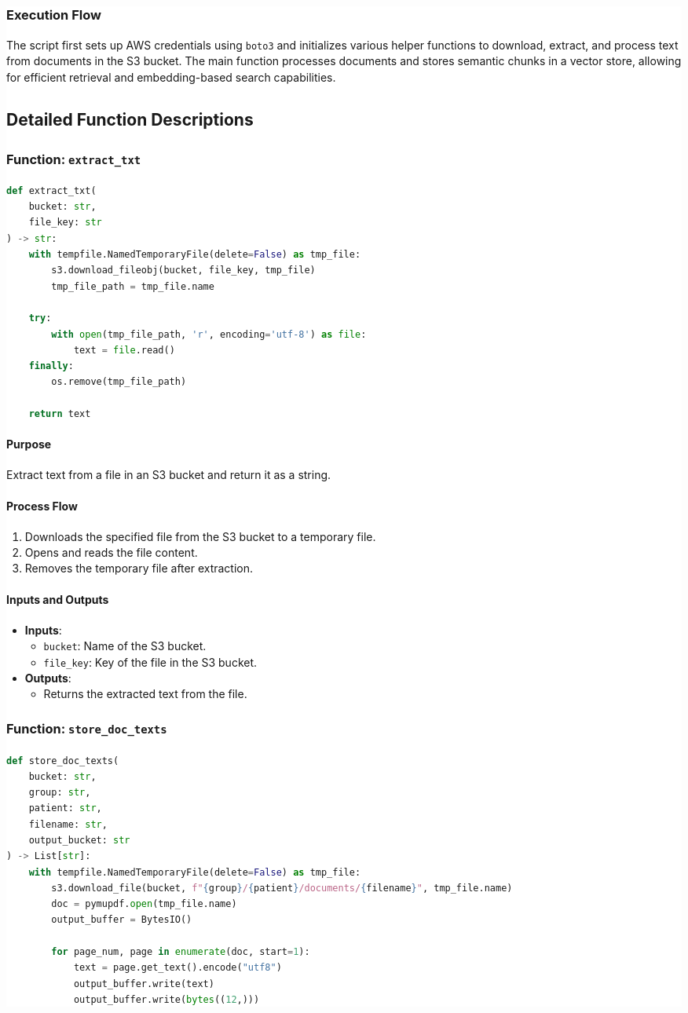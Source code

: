### Execution Flow <a name="execution-flow"></a>
The script first sets up AWS credentials using `boto3` and initializes various helper functions to download, extract, and process text from documents in the S3 bucket. The main function processes documents and stores semantic chunks in a vector store, allowing for efficient retrieval and embedding-based search capabilities.

## Detailed Function Descriptions <a name="detailed-function-descriptions"></a>

### Function: `extract_txt` <a name="extract_txt"></a>
```python
def extract_txt(
    bucket: str, 
    file_key: str
) -> str:
    with tempfile.NamedTemporaryFile(delete=False) as tmp_file:
        s3.download_fileobj(bucket, file_key, tmp_file)
        tmp_file_path = tmp_file.name

    try:
        with open(tmp_file_path, 'r', encoding='utf-8') as file:
            text = file.read()
    finally:
        os.remove(tmp_file_path)

    return text
```
#### Purpose
Extract text from a file in an S3 bucket and return it as a string.

#### Process Flow
1. Downloads the specified file from the S3 bucket to a temporary file.
2. Opens and reads the file content.
3. Removes the temporary file after extraction.

#### Inputs and Outputs
- **Inputs**:
  - `bucket`: Name of the S3 bucket.
  - `file_key`: Key of the file in the S3 bucket.
- **Outputs**: 
  - Returns the extracted text from the file.

### Function: `store_doc_texts` <a name="store_doc_texts"></a>
```python
def store_doc_texts(
    bucket: str, 
    group: str, 
    patient: str,
    filename: str, 
    output_bucket: str
) -> List[str]:
    with tempfile.NamedTemporaryFile(delete=False) as tmp_file:
        s3.download_file(bucket, f"{group}/{patient}/documents/{filename}", tmp_file.name)
        doc = pymupdf.open(tmp_file.name)
        output_buffer = BytesIO()

        for page_num, page in enumerate(doc, start=1):
            text = page.get_text().encode("utf8")
            output_buffer.write(text)
            output_buffer.write(bytes((12,)))

```